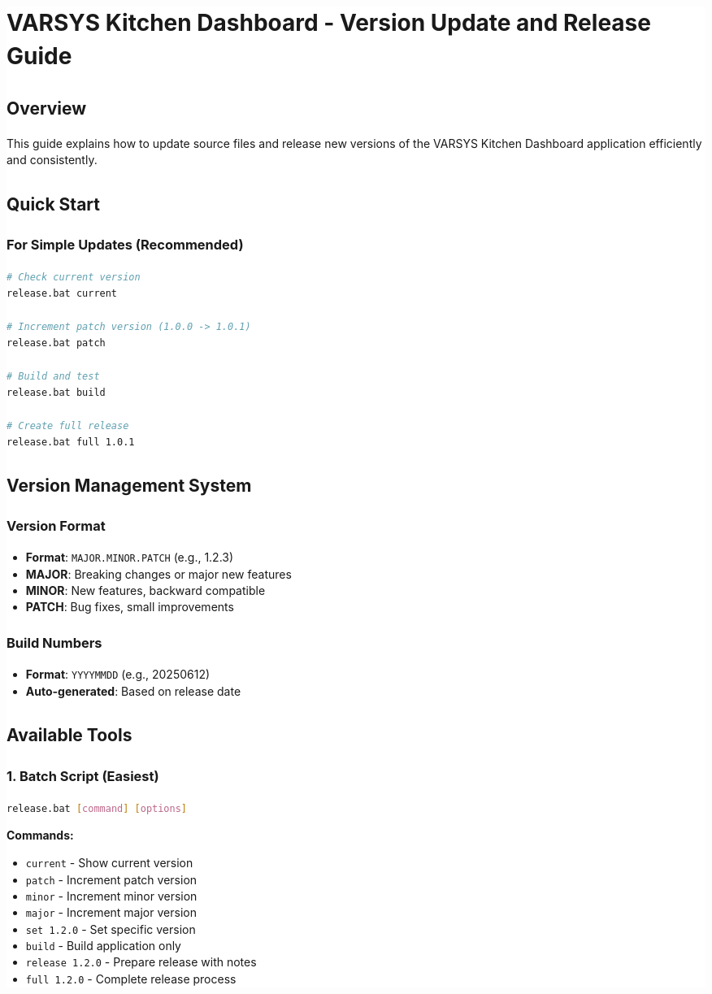 # VARSYS Kitchen Dashboard - Version Update and Release Guide

## Overview

This guide explains how to update source files and release new versions of the VARSYS Kitchen Dashboard application efficiently and consistently.

## Quick Start

### For Simple Updates (Recommended)

```bash
# Check current version
release.bat current

# Increment patch version (1.0.0 -> 1.0.1)
release.bat patch

# Build and test
release.bat build

# Create full release
release.bat full 1.0.1
```

## Version Management System

### Version Format
- **Format**: `MAJOR.MINOR.PATCH` (e.g., 1.2.3)
- **MAJOR**: Breaking changes or major new features
- **MINOR**: New features, backward compatible
- **PATCH**: Bug fixes, small improvements

### Build Numbers
- **Format**: `YYYYMMDD` (e.g., 20250612)
- **Auto-generated**: Based on release date

## Available Tools

### 1. Batch Script (Easiest)
```bash
release.bat [command] [options]
```

**Commands:**
- `current` - Show current version
- `patch` - Increment patch version
- `minor` - Increment minor version  
- `major` - Increment major version
- `set 1.2.0` - Set specific version
- `build` - Build application only
- `release 1.2.0` - Prepare release with notes
- `full 1.2.0` - Complete release process
